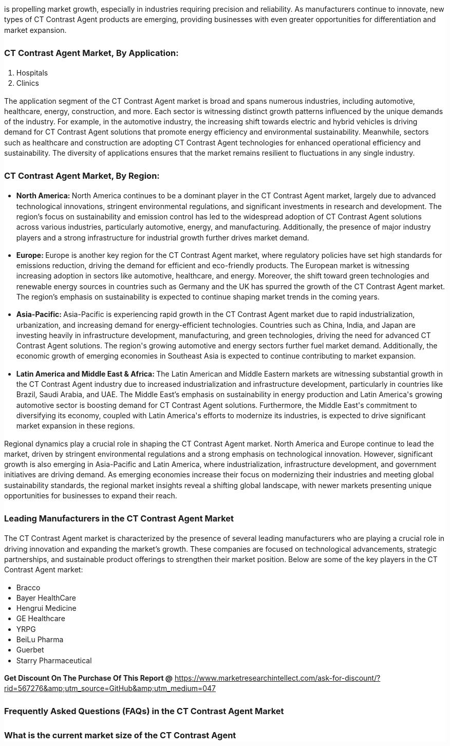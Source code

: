 is propelling market growth, especially in industries requiring precision and reliability. As manufacturers continue to innovate, new types of CT Contrast Agent products are emerging, providing businesses with even greater opportunities for differentiation and market expansion.</p><h3>CT Contrast Agent Market,&nbsp;By Application:</h3><ol><li>Hospitals<li> Clinics</li></ol><p>The application segment of the CT Contrast Agent market is broad and spans numerous industries, including automotive, healthcare, energy, construction, and more. Each sector is witnessing distinct growth patterns influenced by the unique demands of the industry. For example, in the automotive industry, the increasing shift towards electric and hybrid vehicles is driving demand for CT Contrast Agent solutions that promote energy efficiency and environmental sustainability. Meanwhile, sectors such as healthcare and construction are adopting CT Contrast Agent technologies for enhanced operational efficiency and sustainability. The diversity of applications ensures that the market remains resilient to fluctuations in any single industry.</p><h3>CT Contrast Agent Market, By Region:</h3><ul><li><p><strong>North America:&nbsp;</strong>North America continues to be a dominant player in the CT Contrast Agent market, largely due to advanced technological innovations, stringent environmental regulations, and significant investments in research and development. The region&rsquo;s focus on sustainability and emission control has led to the widespread adoption of CT Contrast Agent solutions across various industries, particularly automotive, energy, and manufacturing. Additionally, the presence of major industry players and a strong infrastructure for industrial growth further drives market demand.</p></li><li><p><strong><strong>Europe:&nbsp;</strong></strong>Europe is another key region for the CT Contrast Agent market, where regulatory policies have set high standards for emissions reduction, driving the demand for efficient and eco-friendly products. The European market is witnessing increasing adoption in sectors like automotive, healthcare, and energy. Moreover, the shift toward green technologies and renewable energy sources in countries such as Germany and the UK has spurred the growth of the CT Contrast Agent market. The region&rsquo;s emphasis on sustainability is expected to continue shaping market trends in the coming years.</p></li><li><p><strong><strong>Asia-Pacific:&nbsp;</strong></strong>Asia-Pacific is experiencing rapid growth in the CT Contrast Agent market due to rapid industrialization, urbanization, and increasing demand for energy-efficient technologies. Countries such as China, India, and Japan are investing heavily in infrastructure development, manufacturing, and green technologies, driving the need for advanced CT Contrast Agent solutions. The region's growing automotive and energy sectors further fuel market demand. Additionally, the economic growth of emerging economies in Southeast Asia is expected to continue contributing to market expansion.</p></li><li><p><strong><strong>Latin America and Middle East &amp; Africa:&nbsp;</strong></strong>The Latin American and Middle Eastern markets are witnessing substantial growth in the CT Contrast Agent industry due to increased industrialization and infrastructure development, particularly in countries like Brazil, Saudi Arabia, and UAE. The Middle East&rsquo;s emphasis on sustainability in energy production and Latin America's growing automotive sector is boosting demand for CT Contrast Agent solutions. Furthermore, the Middle East's commitment to diversifying its economy, coupled with Latin America's efforts to modernize its industries, is expected to drive significant market expansion in these regions.</p></li></ul><p>Regional dynamics play a crucial role in shaping the CT Contrast Agent market. North America and Europe continue to lead the market, driven by stringent environmental regulations and a strong emphasis on technological innovation. However, significant growth is also emerging in Asia-Pacific and Latin America, where industrialization, infrastructure development, and government initiatives are driving demand. As emerging economies increase their focus on modernizing their industries and meeting global sustainability standards, the regional market insights reveal a shifting global landscape, with newer markets presenting unique opportunities for businesses to expand their reach.</p><h3><strong>Leading Manufacturers in the CT Contrast Agent Market</strong></h3><p>The CT Contrast Agent market is characterized by the presence of several leading manufacturers who are playing a crucial role in driving innovation and expanding the market&rsquo;s growth. These companies are focused on technological advancements, strategic partnerships, and sustainable product offerings to strengthen their market position. Below are some of the key players in the CT Contrast Agent market:</p></div><div class="article-main__content" data-test-id="publishing-text-block"><ul><li><span class="">Bracco<li> Bayer HealthCare<li> Hengrui Medicine<li> GE Healthcare<li> YRPG<li> BeiLu Pharma<li> Guerbet<li> Starry Pharmaceutical</span></li></ul></div><div class="article-main__content" data-test-id="publishing-text-block"><p><span class="font-[700]"><strong>Get Discount On The Purchase Of This Report @</strong> <a href="https://www.marketresearchintellect.com/ask-for-discount/?rid=567276&amp;utm_source=GitHub&amp;utm_medium=047" data-fr-linked="true">https://www.marketresearchintellect.com/ask-for-discount/?rid=567276&amp;utm_source=GitHub&amp;utm_medium=047</a></span></p></div><div class="article-main__content" data-test-id="publishing-text-block"><h3><strong>Frequently Asked Questions (FAQs) in the CT Contrast Agent Market</strong></h3><h3><strong>What is the current market size of the CT Contrast Agent